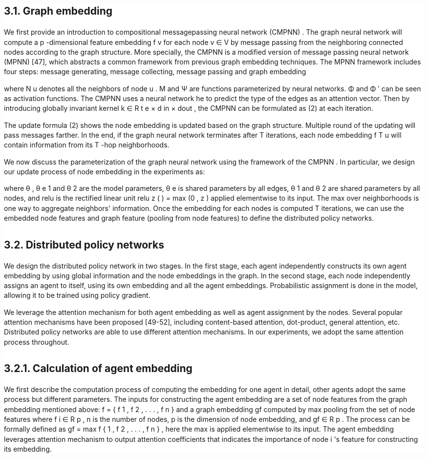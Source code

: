 ## 3.1. Graph embedding

We first provide an introduction to compositional messagepassing neural network (CMPNN) . The graph neural network will compute a p -dimensional feature embedding f v for each node v ∈ V by message passing from the neighboring connected nodes according to the graph structure. More specially, the CMPNN is a modified version of message passing neural network (MPNN) [47], which abstracts a common framework from previous graph embedding techniques. The MPNN framework includes four steps: message generating, message collecting, message passing and graph embedding



where N u denotes all the neighbors of node u . M and Ψ are functions parameterized by neural networks. Φ and Φ ′ can be seen as activation functions. The CMPNN uses a neural network he to predict the type of the edges as an attention vector. Then by introducing globally invariant kernel k ∈ R t e × d in × dout , the CMPNN can be formulated as (2) at each iteration.



The update formula (2) shows the node embedding is updated based on the graph structure. Multiple round of the updating will pass messages farther. In the end, if the graph neural network terminates after T iterations, each node embedding f T u will contain information from its T -hop neighborhoods.

We now discuss the parameterization of the graph neural network using the framework of the CMPNN . In particular, we design our update process of node embedding in the experiments as:



where θ , θ e 1 and θ 2 are the model parameters, θ e is shared parameters by all edges, θ 1 and θ 2 are shared parameters by all nodes, and relu is the rectified linear unit relu z ( ) = max (0 , z ) applied elementwise to its input. The max over neighborhoods is one way to aggregate neighbors' information. Once the embedding for each nodes is computed T iterations, we can use the embedded node features and graph feature (pooling from node features) to define the distributed policy networks.

## 3.2. Distributed policy networks

We design the distributed policy network in two stages. In the first stage, each agent independently constructs its own agent embedding by using global information and the node embeddings in the graph. In the second stage, each node independently assigns an agent to itself, using its own embedding and all the agent embeddings. Probabilistic assignment is done in the model, allowing it to be trained using policy gradient.

We leverage the attention mechanism for both agent embedding as well as agent assignment by the nodes. Several popular attention mechanisms have been proposed [49-52], including content-based attention, dot-product, general attention, etc. Distributed policy networks are able to use different attention mechanisms. In our experiments, we adopt the same attention process throughout.

## 3.2.1. Calculation of agent embedding

We first describe the computation process of computing the embedding for one agent in detail, other agents adopt the same process but different parameters. The inputs for constructing the agent embedding are a set of node features from the graph embedding mentioned above: f = { f 1 , f 2 , . . . , f n } and a graph embedding gf computed by max pooling from the set of node features where f i ∈ R p , n is the number of nodes, p is the dimension of node embedding, and gf ∈ R p . The process can be formally defined as gf = max f { 1 , f 2 , . . . , f n } , here the max is applied elementwise to its input. The agent embedding leverages attention mechanism to output attention coefficients that indicates the importance of node i 's feature for constructing its embedding.
